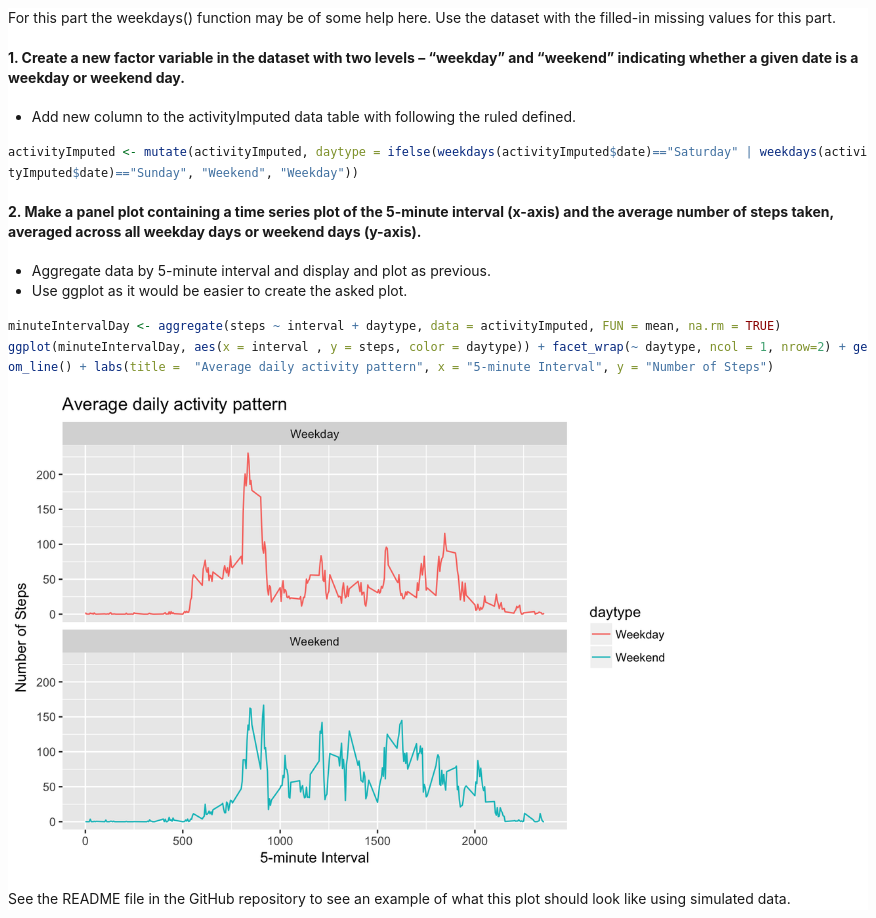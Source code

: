For this part the weekdays() function may be of some help here. Use the dataset with the filled-in missing values for this part.
  
#### 1. Create a new factor variable in the dataset with two levels – “weekday” and “weekend” indicating whether a given date is a weekday or weekend day.
  
* Add new column to the activityImputed data table with following the ruled defined.
  

```r
activityImputed <- mutate(activityImputed, daytype = ifelse(weekdays(activityImputed$date)=="Saturday" | weekdays(activityImputed$date)=="Sunday", "Weekend", "Weekday"))
```
  
#### 2. Make a panel plot containing a time series plot of the 5-minute interval (x-axis) and the average number of steps taken, averaged across all weekday days or weekend days (y-axis). 

* Aggregate data by 5-minute interval and display and plot as previous.
* Use ggplot as it would be easier to create the asked plot.



```r
minuteIntervalDay <- aggregate(steps ~ interval + daytype, data = activityImputed, FUN = mean, na.rm = TRUE)
ggplot(minuteIntervalDay, aes(x = interval , y = steps, color = daytype)) + facet_wrap(~ daytype, ncol = 1, nrow=2) + geom_line() + labs(title =  "Average daily activity pattern", x = "5-minute Interval", y = "Number of Steps")
```

<img src="PA1_template_files/figure-html/intervalPlotImputedDay-1.png" width="672" />
  
See the README file in the GitHub repository to see an example of what this plot should look like using simulated data.
  
